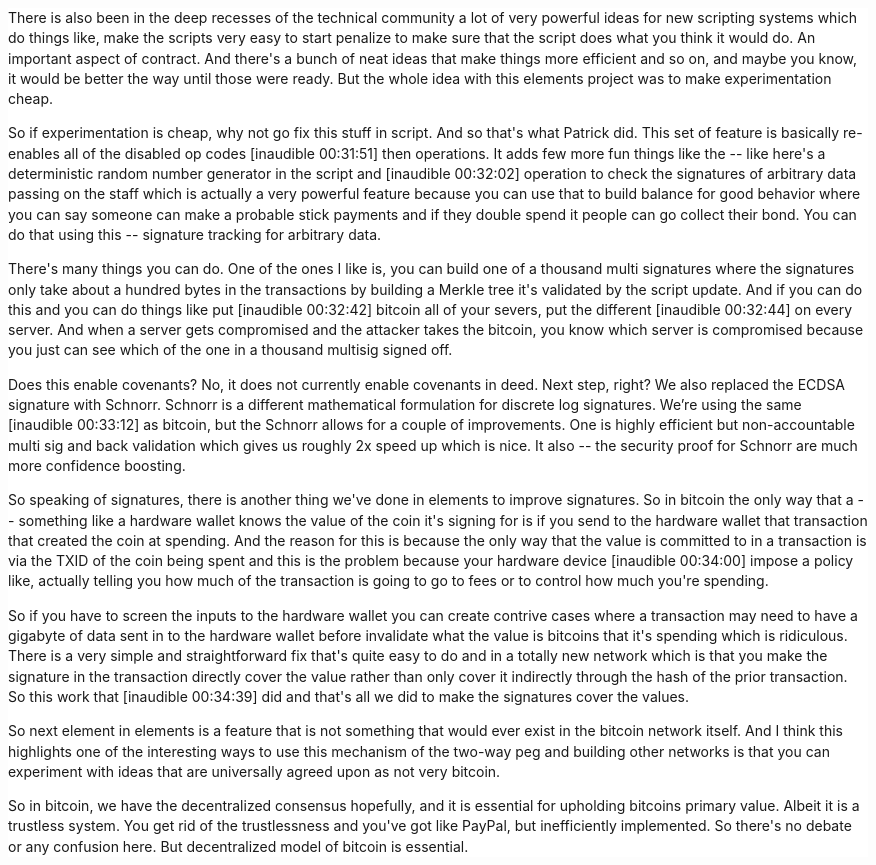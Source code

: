 There is also been in the deep recesses of the technical community a lot of very powerful ideas for new scripting systems which do things like, make the scripts very easy to start penalize to make sure that the script does what you think it would do.  An important aspect of contract.  And there's a bunch of neat ideas that make things more efficient and so on, and maybe you know, it would be better the way until those were ready.  But the whole idea with this elements project was to make experimentation cheap.

So if experimentation is cheap, why not go fix this stuff in script.  And so that's what Patrick did. This set of feature is basically re-enables all of the disabled op codes [inaudible 00:31:51] then operations.  It adds few more fun things like the -- like here's a deterministic random number generator in the script and [inaudible 00:32:02] operation to check the signatures of arbitrary data passing on the staff which is actually a very powerful feature because you can use that to build balance for good behavior where you can say someone can make a probable stick payments and if they double spend it people can go collect their bond.  You can do that using this -- signature tracking for arbitrary data.

There's many things you can do.  One of the ones I like is, you can build one of a thousand multi signatures where the signatures only take about a hundred bytes in the transactions by building a Merkle tree it's validated by the script update.  And if you can do this and you can do things like put [inaudible 00:32:42] bitcoin all of your severs, put the different [inaudible 00:32:44] on every server.  And when a server gets compromised and the attacker takes the bitcoin, you know which server is compromised because you just can see which of the one in a thousand multisig signed off.

Does this enable covenants?  No, it does not currently enable covenants in deed.  Next step, right?  We also replaced the ECDSA signature with Schnorr.  Schnorr is a different mathematical formulation for discrete log signatures.  We’re using the same [inaudible 00:33:12] as bitcoin, but the Schnorr allows for a couple of improvements.  One is highly efficient but non-accountable multi sig and back validation which gives us roughly 2x speed up which is nice.  It also -- the security proof for Schnorr are much more confidence boosting.

So speaking of signatures, there is another thing we've done in elements to improve signatures.  So in bitcoin the only way that a -- something like a hardware wallet knows the value of the coin it's signing for is if you send to the hardware wallet that transaction that created the coin at spending.  And the reason for this is because the only way that the value is committed to in a transaction is via the TXID of the coin being spent and this is the problem because your hardware device [inaudible 00:34:00] impose a policy like, actually telling you how much of the transaction is going to go to fees or to control how much you're spending.

So if you have to screen the inputs to the hardware wallet you can create contrive cases where a transaction may need to have a gigabyte of data sent in to the hardware wallet before invalidate what the value is bitcoins that it's spending which is ridiculous.  There is a very simple and straightforward fix that's quite easy to do and in a totally new network which is that you make the signature in the transaction directly cover the value rather than only cover it indirectly through the hash of the prior transaction.  So this work that [inaudible 00:34:39] did and that's all we did to make the signatures cover the values.

So next element in elements is a feature that is not something that would ever exist in the bitcoin network itself.  And I think this highlights one of the interesting ways to use this mechanism of the two-way peg and building other networks is that you can experiment with ideas that are universally agreed upon as not very bitcoin.

So in bitcoin, we have the decentralized consensus hopefully, and it is essential for upholding bitcoins primary value.  Albeit it is a trustless system.  You get rid of the trustlessness and you've got like PayPal, but inefficiently implemented.  So there's no debate or any confusion here.  But decentralized model of bitcoin is essential. 
